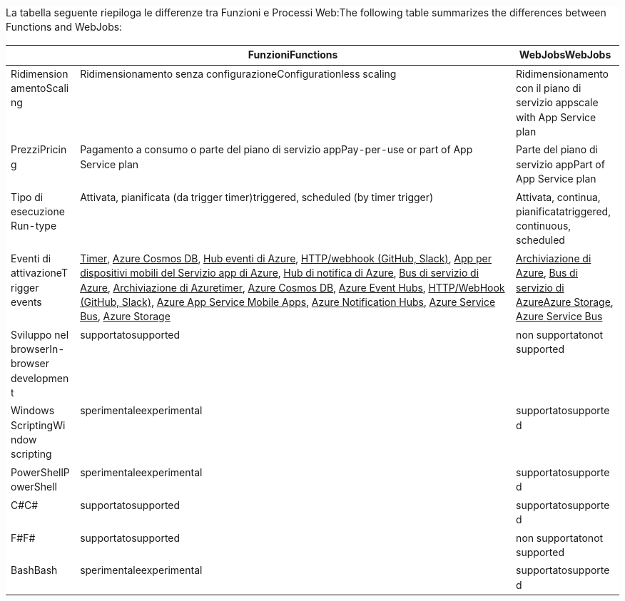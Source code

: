 <span data-ttu-id="a2e72-162">La tabella seguente riepiloga le differenze tra Funzioni e Processi Web:</span><span class="sxs-lookup"><span data-stu-id="a2e72-162">The following table summarizes the differences between Functions and WebJobs:</span></span>

|  | <span data-ttu-id="a2e72-163">Funzioni</span><span class="sxs-lookup"><span data-stu-id="a2e72-163">Functions</span></span> | <span data-ttu-id="a2e72-164">WebJobs</span><span class="sxs-lookup"><span data-stu-id="a2e72-164">WebJobs</span></span> |
| --- | --- | --- |
| <span data-ttu-id="a2e72-165">Ridimensionamento</span><span class="sxs-lookup"><span data-stu-id="a2e72-165">Scaling</span></span> |<span data-ttu-id="a2e72-166">Ridimensionamento senza configurazione</span><span class="sxs-lookup"><span data-stu-id="a2e72-166">Configurationless scaling</span></span> |<span data-ttu-id="a2e72-167">Ridimensionamento con il piano di servizio app</span><span class="sxs-lookup"><span data-stu-id="a2e72-167">scale with App Service plan</span></span> |
| <span data-ttu-id="a2e72-168">Prezzi</span><span class="sxs-lookup"><span data-stu-id="a2e72-168">Pricing</span></span> |<span data-ttu-id="a2e72-169">Pagamento a consumo o parte del piano di servizio app</span><span class="sxs-lookup"><span data-stu-id="a2e72-169">Pay-per-use or part of App Service plan</span></span> |<span data-ttu-id="a2e72-170">Parte del piano di servizio app</span><span class="sxs-lookup"><span data-stu-id="a2e72-170">Part of App Service plan</span></span> |
| <span data-ttu-id="a2e72-171">Tipo di esecuzione</span><span class="sxs-lookup"><span data-stu-id="a2e72-171">Run-type</span></span> |<span data-ttu-id="a2e72-172">Attivata, pianificata (da trigger timer)</span><span class="sxs-lookup"><span data-stu-id="a2e72-172">triggered, scheduled (by timer trigger)</span></span> |<span data-ttu-id="a2e72-173">Attivata, continua, pianificata</span><span class="sxs-lookup"><span data-stu-id="a2e72-173">triggered, continuous, scheduled</span></span> |
| <span data-ttu-id="a2e72-174">Eventi di attivazione</span><span class="sxs-lookup"><span data-stu-id="a2e72-174">Trigger events</span></span> |<span data-ttu-id="a2e72-175">[Timer](functions-bindings-timer.md), [Azure Cosmos DB](functions-bindings-documentdb.md), [Hub eventi di Azure](functions-bindings-event-hubs.md), [HTTP/webhook (GitHub, Slack)](functions-bindings-http-webhook.md), [App per dispositivi mobili del Servizio app di Azure](functions-bindings-mobile-apps.md), [Hub di notifica di Azure](functions-bindings-notification-hubs.md), [Bus di servizio di Azure](functions-bindings-service-bus.md), [Archiviazione di Azure](functions-bindings-storage.md)</span><span class="sxs-lookup"><span data-stu-id="a2e72-175">[timer](functions-bindings-timer.md), [Azure Cosmos DB](functions-bindings-documentdb.md), [Azure Event Hubs](functions-bindings-event-hubs.md), [HTTP/WebHook (GitHub, Slack)](functions-bindings-http-webhook.md), [Azure App Service Mobile Apps](functions-bindings-mobile-apps.md), [Azure Notification Hubs](functions-bindings-notification-hubs.md), [Azure Service Bus](functions-bindings-service-bus.md), [Azure Storage](functions-bindings-storage.md)</span></span> |<span data-ttu-id="a2e72-176">[Archiviazione di Azure](../app-service-web/websites-dotnet-webjobs-sdk-storage-blobs-how-to.md), [Bus di servizio di Azure](../app-service-web/websites-dotnet-webjobs-sdk-service-bus.md)</span><span class="sxs-lookup"><span data-stu-id="a2e72-176">[Azure Storage](../app-service-web/websites-dotnet-webjobs-sdk-storage-blobs-how-to.md), [Azure Service Bus](../app-service-web/websites-dotnet-webjobs-sdk-service-bus.md)</span></span> |
| <span data-ttu-id="a2e72-177">Sviluppo nel browser</span><span class="sxs-lookup"><span data-stu-id="a2e72-177">In-browser development</span></span> |<span data-ttu-id="a2e72-178">supportato</span><span class="sxs-lookup"><span data-stu-id="a2e72-178">supported</span></span> | <span data-ttu-id="a2e72-179">non supportato</span><span class="sxs-lookup"><span data-stu-id="a2e72-179">not supported</span></span> |
| <span data-ttu-id="a2e72-180">Windows Scripting</span><span class="sxs-lookup"><span data-stu-id="a2e72-180">Window scripting</span></span> |<span data-ttu-id="a2e72-181">sperimentale</span><span class="sxs-lookup"><span data-stu-id="a2e72-181">experimental</span></span> |<span data-ttu-id="a2e72-182">supportato</span><span class="sxs-lookup"><span data-stu-id="a2e72-182">supported</span></span> |
| <span data-ttu-id="a2e72-183">PowerShell</span><span class="sxs-lookup"><span data-stu-id="a2e72-183">PowerShell</span></span> |<span data-ttu-id="a2e72-184">sperimentale</span><span class="sxs-lookup"><span data-stu-id="a2e72-184">experimental</span></span> |<span data-ttu-id="a2e72-185">supportato</span><span class="sxs-lookup"><span data-stu-id="a2e72-185">supported</span></span> |
| <span data-ttu-id="a2e72-186">C#</span><span class="sxs-lookup"><span data-stu-id="a2e72-186">C#</span></span> |<span data-ttu-id="a2e72-187">supportato</span><span class="sxs-lookup"><span data-stu-id="a2e72-187">supported</span></span> |<span data-ttu-id="a2e72-188">supportato</span><span class="sxs-lookup"><span data-stu-id="a2e72-188">supported</span></span> |
| <span data-ttu-id="a2e72-189">F#</span><span class="sxs-lookup"><span data-stu-id="a2e72-189">F#</span></span> |<span data-ttu-id="a2e72-190">supportato</span><span class="sxs-lookup"><span data-stu-id="a2e72-190">supported</span></span> |<span data-ttu-id="a2e72-191">non supportato</span><span class="sxs-lookup"><span data-stu-id="a2e72-191">not supported</span></span> |
| <span data-ttu-id="a2e72-192">Bash</span><span class="sxs-lookup"><span data-stu-id="a2e72-192">Bash</span></span> |<span data-ttu-id="a2e72-193">sperimentale</span><span class="sxs-lookup"><span data-stu-id="a2e72-193">experimental</span></span> |<span data-ttu-id="a2e72-194">supportato</span><span class="sxs-lookup"><span data-stu-id="a2e72-194">supported</span></span> |